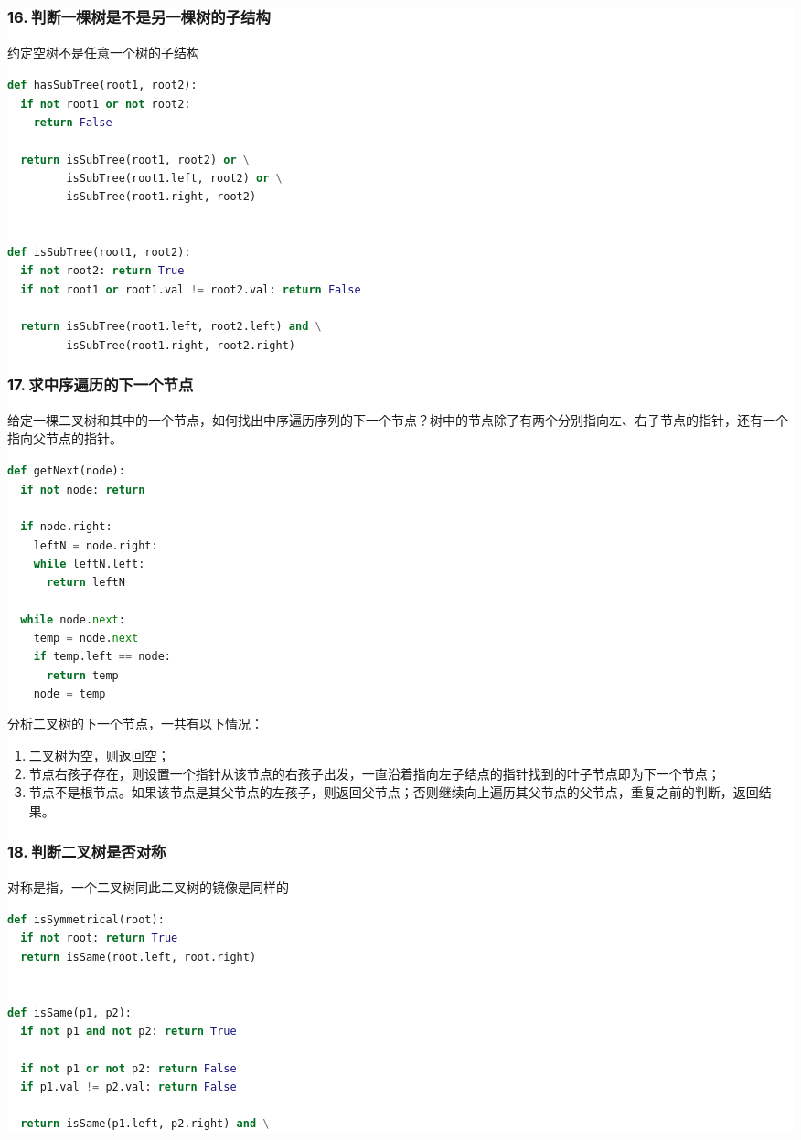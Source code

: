 ### 16. 判断一棵树是不是另一棵树的子结构

约定空树不是任意一个树的子结构

```python
def hasSubTree(root1, root2):
  if not root1 or not root2:
    return False
  
  return isSubTree(root1, root2) or \
         isSubTree(root1.left, root2) or \
         isSubTree(root1.right, root2)


def isSubTree(root1, root2):
  if not root2: return True
  if not root1 or root1.val != root2.val: return False

  return isSubTree(root1.left, root2.left) and \
         isSubTree(root1.right, root2.right)
```



### 17. 求中序遍历的下一个节点

给定一棵二叉树和其中的一个节点，如何找出中序遍历序列的下一个节点？树中的节点除了有两个分别指向左、右子节点的指针，还有一个指向父节点的指针。

```python
def getNext(node):
  if not node: return

  if node.right:
    leftN = node.right:
    while leftN.left:
      return leftN
  
  while node.next:
    temp = node.next
    if temp.left == node:
      return temp
    node = temp
```

分析二叉树的下一个节点，一共有以下情况： 

1. 二叉树为空，则返回空； 
2. 节点右孩子存在，则设置一个指针从该节点的右孩子出发，一直沿着指向左子结点的指针找到的叶子节点即为下一个节点； 
3. 节点不是根节点。如果该节点是其父节点的左孩子，则返回父节点；否则继续向上遍历其父节点的父节点，重复之前的判断，返回结果。


### 18. 判断二叉树是否对称

对称是指，一个二叉树同此二叉树的镜像是同样的

```python
def isSymmetrical(root):
  if not root: return True
  return isSame(root.left, root.right)


def isSame(p1, p2):
  if not p1 and not p2: return True

  if not p1 or not p2: return False
  if p1.val != p2.val: return False

  return isSame(p1.left, p2.right) and \
```